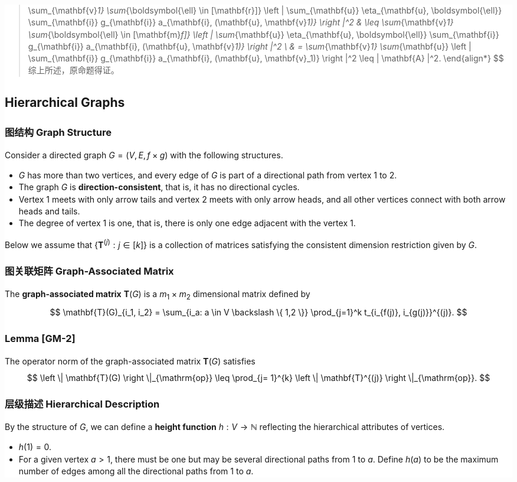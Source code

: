 > \sum_{\mathbf{v}_1} \sum_{\boldsymbol{\ell} \in [\mathbf{r}]} \left | \sum_{\mathbf{u}} \eta_{\mathbf{u}, \boldsymbol{\ell}} \sum_{\mathbf{i}} g_{\mathbf{i}} a_{\mathbf{i}, (\mathbf{u}, \mathbf{v}_1)} \right |^2
> & \leq \sum_{\mathbf{v}_1} \sum_{\boldsymbol{\ell} \in [\mathbf{m}_f]} \left | \sum_{\mathbf{u}} \eta_{\mathbf{u}, \boldsymbol{\ell}} \sum_{\mathbf{i}} g_{\mathbf{i}} a_{\mathbf{i}, (\mathbf{u}, \mathbf{v}_1)} \right |^2 \\
> & = \sum_{\mathbf{v}_1} \sum_{\mathbf{u}} \left | \sum_{\mathbf{i}} g_{\mathbf{i}} a_{\mathbf{i}, (\mathbf{u}, \mathbf{v}_1)} \right |^2
> \leq \| \mathbf{A} \|^2.
> \end{align*}
> $$
> 综上所述，原命题得证。

## Hierarchical Graphs

### 图结构 Graph Structure

Consider a directed graph $G = (V, E, f \times g)$ with the following structures.

+ $G$ has more than two vertices, and every edge of $G$ is part of a directional path from vertex $1$ to $2$.
+ The graph $G$ is **direction-consistent**, that is, it has no directional cycles.
+ Vertex $1$ meets with only arrow tails and vertex $2$ meets with only arrow heads, and all other vertices connect with both arrow heads and tails.
+ The degree of vertex $1$ is one, that is, there is only one edge adjacent with the vertex $1$.

Below we assume that $\big \{ \mathbf{T}^{(j)} : j \in [k] \big \}$ is a collection of matrices satisfying the consistent dimension restriction given by $G$.

### 图关联矩阵 Graph-Associated Matrix

The **graph-associated matrix** $\mathbf{T}(G)$ is a $m_1 \times m_2$ dimensional matrix defined by
$$
\mathbf{T}(G)_{i_1, i_2} = \sum_{i_a: a \in V \backslash \{ 1,2 \}} \prod_{j=1}^k t_{i_{f(j)}, i_{g(j)}}^{(j)}.
$$

### Lemma [GM-2]

The operator norm of the graph-associated matrix $\mathbf{T}(G)$ satisfies
$$
\left \| \mathbf{T}(G) \right \|_{\mathrm{op}} \leq \prod_{j= 1}^{k} \left \| \mathbf{T}^{(j)} \right \|_{\mathrm{op}}.
$$

### 层级描述 Hierarchical Description

By the structure of $G$, we can define a **height function** $h: V \to \mathbb{N}$ reflecting the hierarchical attributes of vertices.

+ $h(1) = 0$.
+ For a given vertex $a > 1$, there must be one but may be several directional paths from $1$ to $a$. 
    Define $h(a)$ to be the maximum number of edges among all the directional paths from $1$ to $a$.
